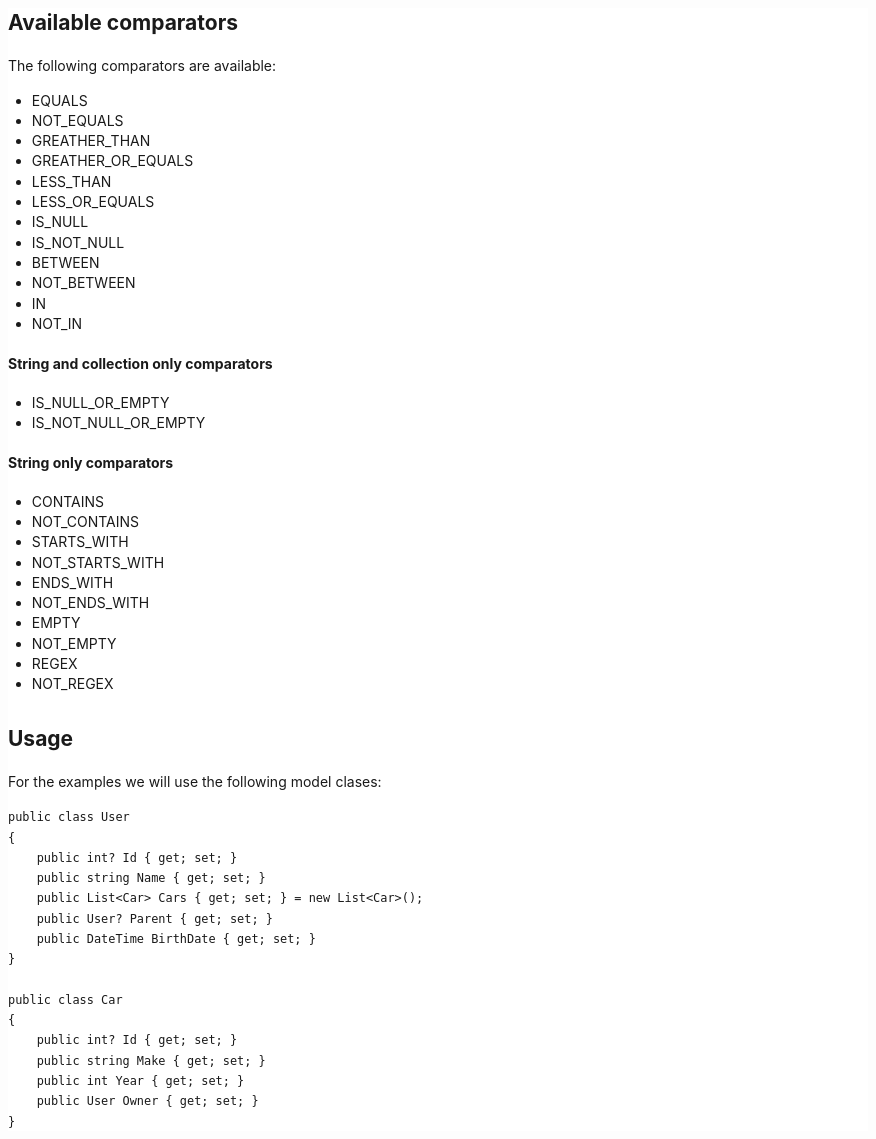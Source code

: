## Available comparators

The following comparators are available:

- EQUALS
- NOT_EQUALS
- GREATHER_THAN
- GREATHER_OR_EQUALS
- LESS_THAN
- LESS_OR_EQUALS
- IS_NULL
- IS_NOT_NULL
- BETWEEN
- NOT_BETWEEN
- IN
- NOT_IN

#### String and collection only comparators

- IS_NULL_OR_EMPTY
- IS_NOT_NULL_OR_EMPTY

#### String only comparators

- CONTAINS
- NOT_CONTAINS
- STARTS_WITH
- NOT_STARTS_WITH
- ENDS_WITH
- NOT_ENDS_WITH
- EMPTY
- NOT_EMPTY
- REGEX
- NOT_REGEX


## Usage

For the examples we will use the following model clases:

```
public class User
{
    public int? Id { get; set; }
    public string Name { get; set; }
    public List<Car> Cars { get; set; } = new List<Car>();
    public User? Parent { get; set; }
    public DateTime BirthDate { get; set; }
}

public class Car
{
    public int? Id { get; set; }
    public string Make { get; set; }
    public int Year { get; set; }
    public User Owner { get; set; }
}
```
